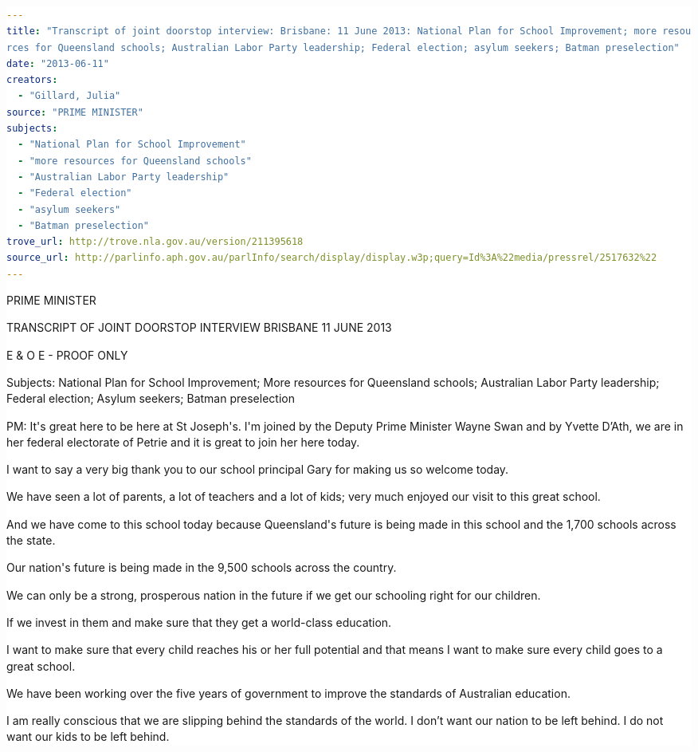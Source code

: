 ```yaml
---
title: "Transcript of joint doorstop interview: Brisbane: 11 June 2013: National Plan for School Improvement; more resources for Queensland schools; Australian Labor Party leadership; Federal election; asylum seekers; Batman preselection"
date: "2013-06-11"
creators:
  - "Gillard, Julia"
source: "PRIME MINISTER"
subjects:
  - "National Plan for School Improvement"
  - "more resources for Queensland schools"
  - "Australian Labor Party leadership"
  - "Federal election"
  - "asylum seekers"
  - "Batman preselection"
trove_url: http://trove.nla.gov.au/version/211395618
source_url: http://parlinfo.aph.gov.au/parlInfo/search/display/display.w3p;query=Id%3A%22media/pressrel/2517632%22
---
```


 PRIME MINISTER 

 TRANSCRIPT OF JOINT DOORSTOP INTERVIEW  BRISBANE  11 JUNE 2013   

 E & O E - PROOF ONLY   

 Subjects: National Plan for School Improvement; More resources for  Queensland schools; Australian Labor Party leadership; Federal election;  Asylum seekers; Batman preselection   

 PM: It's great here to be here at St Joseph's. I'm joined by the Deputy Prime Minister  Wayne Swan and by Yvette D’Ath, we are in her federal electorate of Petrie and it is  great to join her here today.    

 I want to say a very big thank you to our school principal Gary for making us so  welcome today.    

 We have seen a lot of parents, a lot of teachers and a lot of kids; very much enjoyed  our visit to this great school.    

 And we have come to this school today because Queensland's future is being made  in this school and the 1,700 schools across the state.    

 Our nation's future is being made in the 9,500 schools across the country.    

 We can only be a strong, prosperous nation in the future if we get our schooling right  for our children.    

 If we invest in them and make sure that they get a world-class education.    

 I want to make sure that every child reaches his or her full potential and that means I  want to make sure every child goes to a great school.    

 We have been working over the five years of government to improve the standards  of Australian education.    

 I am really conscious that we are slipping behind the standards of the world. I don’t  want our nation to be left behind. I do not want our kids to be left behind.    
